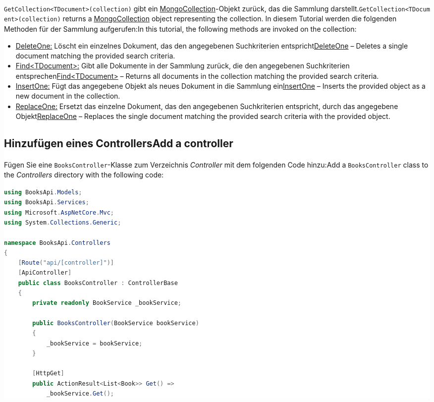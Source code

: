 <span data-ttu-id="f9d6b-192">`GetCollection<TDocument>(collection)` gibt ein [MongoCollection](https://api.mongodb.com/csharp/current/html/T_MongoDB_Driver_MongoCollection.htm)-Objekt zurück, das die Sammlung darstellt.</span><span class="sxs-lookup"><span data-stu-id="f9d6b-192">`GetCollection<TDocument>(collection)` returns a [MongoCollection](https://api.mongodb.com/csharp/current/html/T_MongoDB_Driver_MongoCollection.htm) object representing the collection.</span></span> <span data-ttu-id="f9d6b-193">In diesem Tutorial werden die folgenden Methoden für der Sammlung aufgerufen:</span><span class="sxs-lookup"><span data-stu-id="f9d6b-193">In this tutorial, the following methods are invoked on the collection:</span></span>

* <span data-ttu-id="f9d6b-194">[DeleteOne:](https://api.mongodb.com/csharp/current/html/M_MongoDB_Driver_IMongoCollection_1_DeleteOne.htm) Löscht ein einzelnes Dokument, das den angegebenen Suchkriterien entspricht</span><span class="sxs-lookup"><span data-stu-id="f9d6b-194">[DeleteOne](https://api.mongodb.com/csharp/current/html/M_MongoDB_Driver_IMongoCollection_1_DeleteOne.htm) &ndash; Deletes a single document matching the provided search criteria.</span></span>
* <span data-ttu-id="f9d6b-195">[Find\<TDocument>:](https://api.mongodb.com/csharp/current/html/M_MongoDB_Driver_IMongoCollectionExtensions_Find__1_1.htm) Gibt alle Dokumente in der Sammlung zurück, die den angegebenen Suchkriterien entsprechen</span><span class="sxs-lookup"><span data-stu-id="f9d6b-195">[Find\<TDocument>](https://api.mongodb.com/csharp/current/html/M_MongoDB_Driver_IMongoCollectionExtensions_Find__1_1.htm) &ndash; Returns all documents in the collection matching the provided search criteria.</span></span>
* <span data-ttu-id="f9d6b-196">[InsertOne:](https://api.mongodb.com/csharp/current/html/M_MongoDB_Driver_IMongoCollection_1_InsertOne.htm) Fügt das angegebene Objekt als neues Dokument in die Sammlung ein</span><span class="sxs-lookup"><span data-stu-id="f9d6b-196">[InsertOne](https://api.mongodb.com/csharp/current/html/M_MongoDB_Driver_IMongoCollection_1_InsertOne.htm) &ndash; Inserts the provided object as a new document in the collection.</span></span>
* <span data-ttu-id="f9d6b-197">[ReplaceOne:](https://api.mongodb.com/csharp/current/html/M_MongoDB_Driver_IMongoCollection_1_ReplaceOne.htm) Ersetzt das einzelne Dokument, das den angegebenen Suchkriterien entspricht, durch das angegebene Objekt</span><span class="sxs-lookup"><span data-stu-id="f9d6b-197">[ReplaceOne](https://api.mongodb.com/csharp/current/html/M_MongoDB_Driver_IMongoCollection_1_ReplaceOne.htm) &ndash; Replaces the single document matching the provided search criteria with the provided object.</span></span>

## <a name="add-a-controller"></a><span data-ttu-id="f9d6b-198">Hinzufügen eines Controllers</span><span class="sxs-lookup"><span data-stu-id="f9d6b-198">Add a controller</span></span>

<span data-ttu-id="f9d6b-199">Fügen Sie eine `BooksController`-Klasse zum Verzeichnis *Controller* mit dem folgenden Code hinzu:</span><span class="sxs-lookup"><span data-stu-id="f9d6b-199">Add a `BooksController` class to the *Controllers* directory with the following code:</span></span>

```csharp
using BooksApi.Models;
using BooksApi.Services;
using Microsoft.AspNetCore.Mvc;
using System.Collections.Generic;

namespace BooksApi.Controllers
{
    [Route("api/[controller]")]
    [ApiController]
    public class BooksController : ControllerBase
    {
        private readonly BookService _bookService;

        public BooksController(BookService bookService)
        {
            _bookService = bookService;
        }

        [HttpGet]
        public ActionResult<List<Book>> Get() =>
            _bookService.Get();

```
